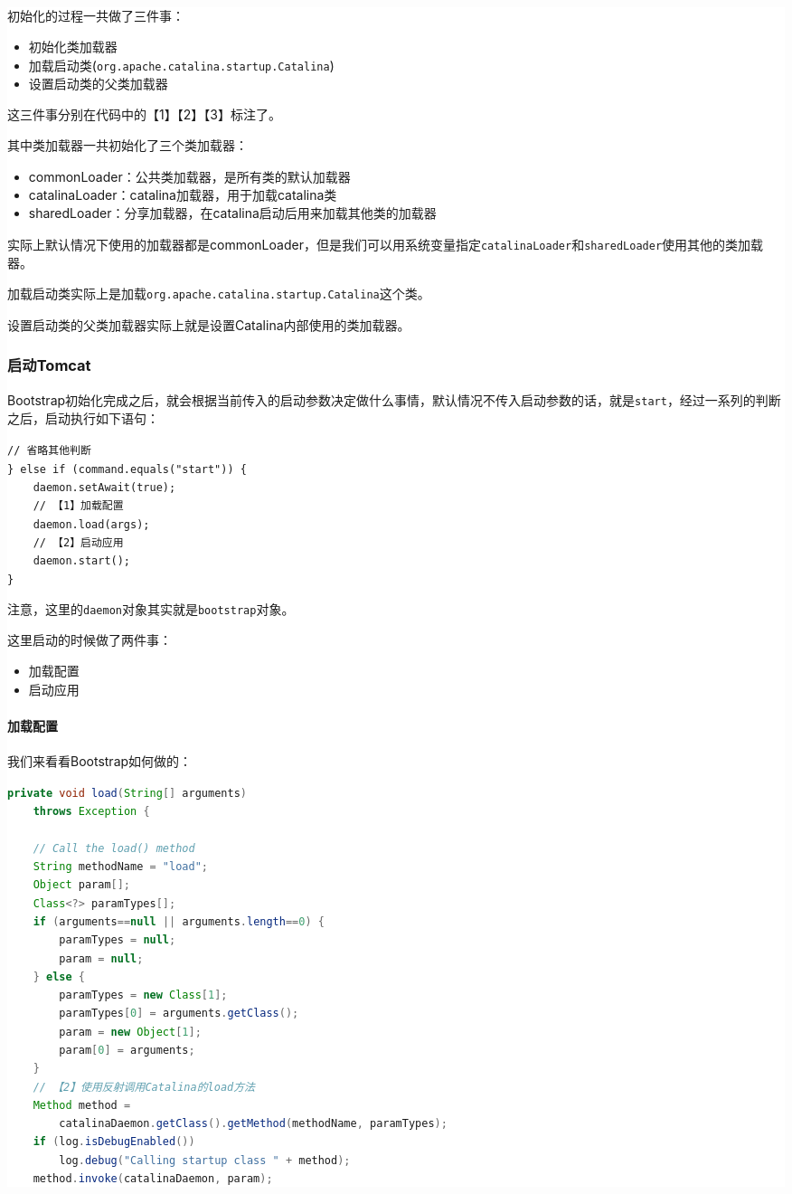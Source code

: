 初始化的过程一共做了三件事：

* 初始化类加载器
* 加载启动类(`org.apache.catalina.startup.Catalina`)
* 设置启动类的父类加载器

这三件事分别在代码中的【1】【2】【3】标注了。

其中类加载器一共初始化了三个类加载器：

* commonLoader：公共类加载器，是所有类的默认加载器
* catalinaLoader：catalina加载器，用于加载catalina类
* sharedLoader：分享加载器，在catalina启动后用来加载其他类的加载器

实际上默认情况下使用的加载器都是commonLoader，但是我们可以用系统变量指定`catalinaLoader`和`sharedLoader`使用其他的类加载器。

加载启动类实际上是加载`org.apache.catalina.startup.Catalina`这个类。

设置启动类的父类加载器实际上就是设置Catalina内部使用的类加载器。

### 启动Tomcat

Bootstrap初始化完成之后，就会根据当前传入的启动参数决定做什么事情，默认情况不传入启动参数的话，就是`start`，经过一系列的判断之后，启动执行如下语句：

```
// 省略其他判断
} else if (command.equals("start")) {
    daemon.setAwait(true);
    // 【1】加载配置
    daemon.load(args);
    // 【2】启动应用
    daemon.start();
}
```

注意，这里的`daemon`对象其实就是`bootstrap`对象。

这里启动的时候做了两件事：

* 加载配置
* 启动应用

#### 加载配置

我们来看看Bootstrap如何做的：

```java
private void load(String[] arguments)
    throws Exception {

    // Call the load() method
    String methodName = "load";
    Object param[];
    Class<?> paramTypes[];
    if (arguments==null || arguments.length==0) {
        paramTypes = null;
        param = null;
    } else {
        paramTypes = new Class[1];
        paramTypes[0] = arguments.getClass();
        param = new Object[1];
        param[0] = arguments;
    }
    // 【2】使用反射调用Catalina的load方法
    Method method =
        catalinaDaemon.getClass().getMethod(methodName, paramTypes);
    if (log.isDebugEnabled())
        log.debug("Calling startup class " + method);
    method.invoke(catalinaDaemon, param);

```